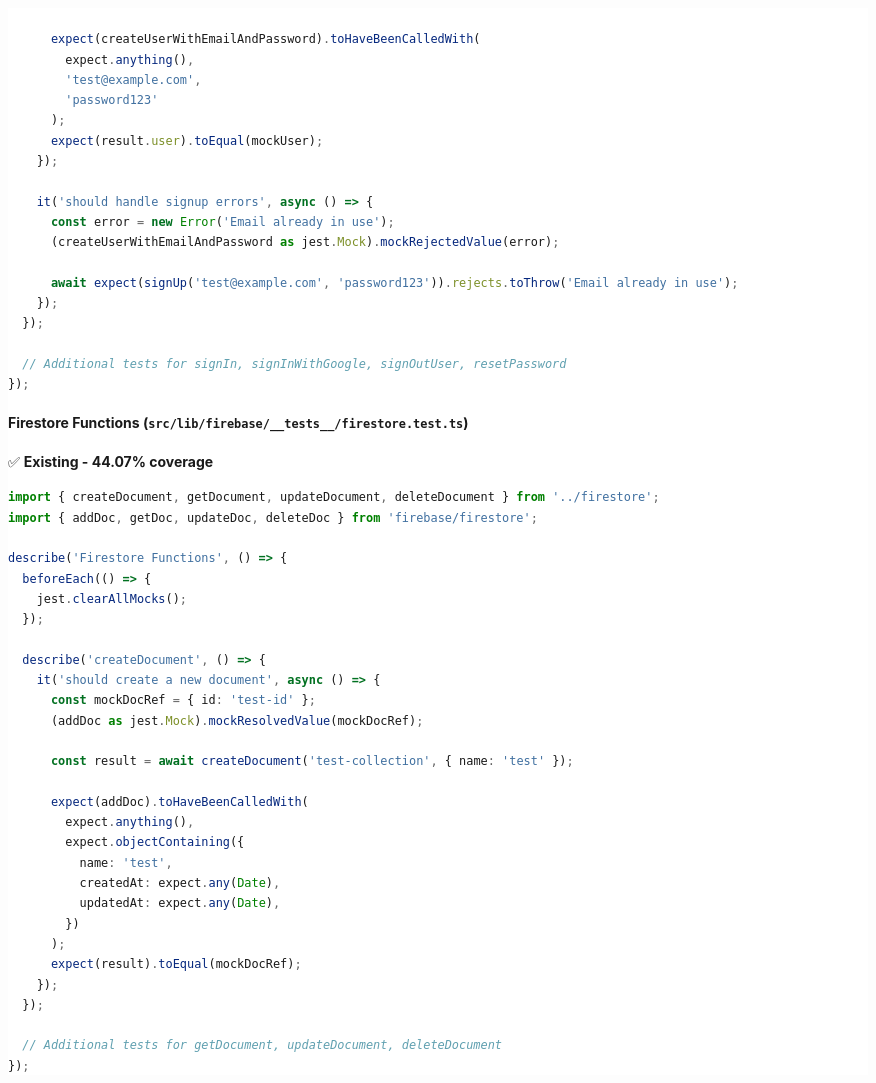 ```typescript
      
      expect(createUserWithEmailAndPassword).toHaveBeenCalledWith(
        expect.anything(),
        'test@example.com',
        'password123'
      );
      expect(result.user).toEqual(mockUser);
    });

    it('should handle signup errors', async () => {
      const error = new Error('Email already in use');
      (createUserWithEmailAndPassword as jest.Mock).mockRejectedValue(error);

      await expect(signUp('test@example.com', 'password123')).rejects.toThrow('Email already in use');
    });
  });

  // Additional tests for signIn, signInWithGoogle, signOutUser, resetPassword
});
```

#### Firestore Functions (`src/lib/firebase/__tests__/firestore.test.ts`)
✅ **Existing - 44.07% coverage**
```typescript
import { createDocument, getDocument, updateDocument, deleteDocument } from '../firestore';
import { addDoc, getDoc, updateDoc, deleteDoc } from 'firebase/firestore';

describe('Firestore Functions', () => {
  beforeEach(() => {
    jest.clearAllMocks();
  });

  describe('createDocument', () => {
    it('should create a new document', async () => {
      const mockDocRef = { id: 'test-id' };
      (addDoc as jest.Mock).mockResolvedValue(mockDocRef);

      const result = await createDocument('test-collection', { name: 'test' });
      
      expect(addDoc).toHaveBeenCalledWith(
        expect.anything(),
        expect.objectContaining({
          name: 'test',
          createdAt: expect.any(Date),
          updatedAt: expect.any(Date),
        })
      );
      expect(result).toEqual(mockDocRef);
    });
  });

  // Additional tests for getDocument, updateDocument, deleteDocument
});
```

